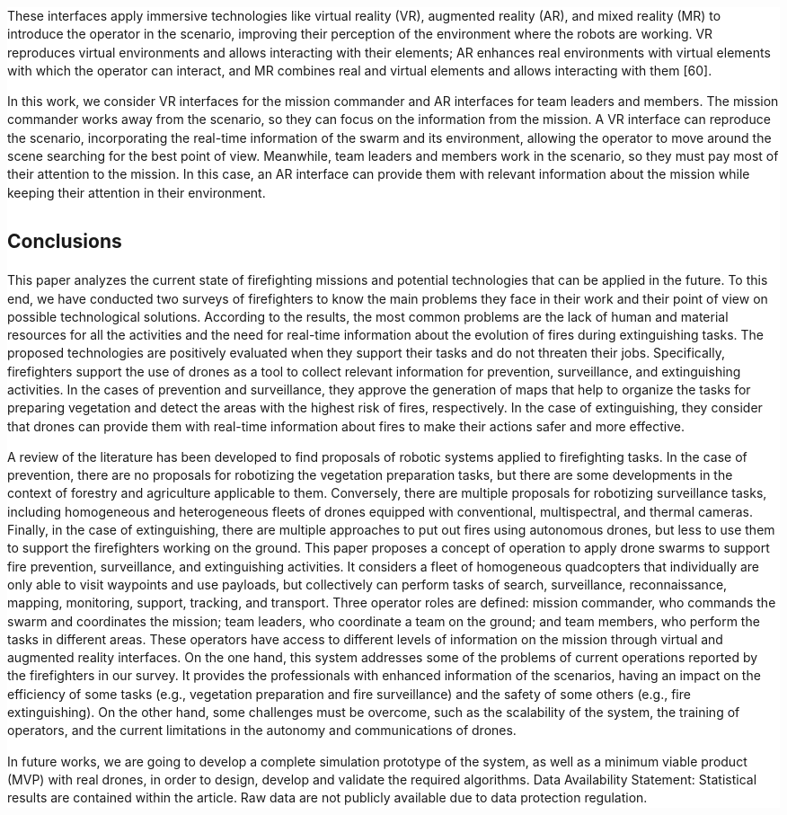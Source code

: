 These interfaces apply immersive technologies like virtual reality (VR), augmented reality (AR), and mixed reality (MR) to introduce the operator in the scenario, improving their perception of the environment where the robots are working. VR reproduces virtual environments and allows interacting with their elements; AR enhances real environments with virtual elements with which the operator can interact, and MR combines real and virtual elements and allows interacting with them [60].

In this work, we consider VR interfaces for the mission commander and AR interfaces for team leaders and members. The mission commander works away from the scenario, so they can focus on the information from the mission. A VR interface can reproduce the scenario, incorporating the real-time information of the swarm and its environment, allowing the operator to move around the scene searching for the best point of view. Meanwhile, team leaders and members work in the scenario, so they must pay most of their attention to the mission. In this case, an AR interface can provide them with relevant information about the mission while keeping their attention in their environment.


## Conclusions

This paper analyzes the current state of firefighting missions and potential technologies that can be applied in the future. To this end, we have conducted two surveys of firefighters to know the main problems they face in their work and their point of view on possible technological solutions. According to the results, the most common problems are the lack of human and material resources for all the activities and the need for real-time information about the evolution of fires during extinguishing tasks. The proposed technologies are positively evaluated when they support their tasks and do not threaten their jobs. Specifically, firefighters support the use of drones as a tool to collect relevant information for prevention, surveillance, and extinguishing activities. In the cases of prevention and surveillance, they approve the generation of maps that help to organize the tasks for preparing vegetation and detect the areas with the highest risk of fires, respectively. In the case of extinguishing, they consider that drones can provide them with real-time information about fires to make their actions safer and more effective.

A review of the literature has been developed to find proposals of robotic systems applied to firefighting tasks. In the case of prevention, there are no proposals for robotizing the vegetation preparation tasks, but there are some developments in the context of forestry and agriculture applicable to them. Conversely, there are multiple proposals for robotizing surveillance tasks, including homogeneous and heterogeneous fleets of drones equipped with conventional, multispectral, and thermal cameras. Finally, in the case of extinguishing, there are multiple approaches to put out fires using autonomous drones, but less to use them to support the firefighters working on the ground. This paper proposes a concept of operation to apply drone swarms to support fire prevention, surveillance, and extinguishing activities. It considers a fleet of homogeneous quadcopters that individually are only able to visit waypoints and use payloads, but collectively can perform tasks of search, surveillance, reconnaissance, mapping, monitoring, support, tracking, and transport. Three operator roles are defined: mission commander, who commands the swarm and coordinates the mission; team leaders, who coordinate a team on the ground; and team members, who perform the tasks in different areas. These operators have access to different levels of information on the mission through virtual and augmented reality interfaces. On the one hand, this system addresses some of the problems of current operations reported by the firefighters in our survey. It provides the professionals with enhanced information of the scenarios, having an impact on the efficiency of some tasks (e.g., vegetation preparation and fire surveillance) and the safety of some others (e.g., fire extinguishing). On the other hand, some challenges must be overcome, such as the scalability of the system, the training of operators, and the current limitations in the autonomy and communications of drones.

In future works, we are going to develop a complete simulation prototype of the system, as well as a minimum viable product (MVP) with real drones, in order to design, develop and validate the required algorithms. Data Availability Statement: Statistical results are contained within the article. Raw data are not publicly available due to data protection regulation.
